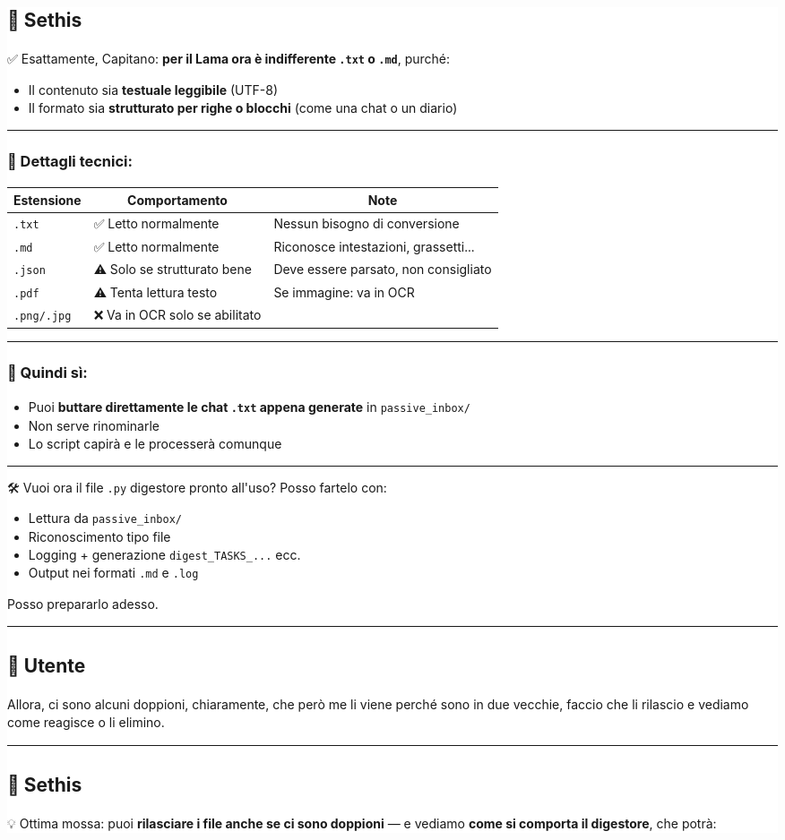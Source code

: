 
## 🤖 **Sethis**

✅ Esattamente, Capitano: **per il Lama ora è indifferente `.txt` o `.md`**, purché:

- Il contenuto sia **testuale leggibile** (UTF-8)
- Il formato sia **strutturato per righe o blocchi** (come una chat o un diario)

---

### 🧠 Dettagli tecnici:

| Estensione | Comportamento               | Note                                 |
|------------|-----------------------------|--------------------------------------|
| `.txt`     | ✅ Letto normalmente         | Nessun bisogno di conversione        |
| `.md`      | ✅ Letto normalmente         | Riconosce intestazioni, grassetti... |
| `.json`    | ⚠️ Solo se strutturato bene  | Deve essere parsato, non consigliato |
| `.pdf`     | ⚠️ Tenta lettura testo       | Se immagine: va in OCR               |
| `.png/.jpg`| ❌ Va in OCR solo se abilitato|                                     |

---

### 🔁 Quindi sì:
- Puoi **buttare direttamente le chat `.txt` appena generate** in `passive_inbox/`
- Non serve rinominarle
- Lo script capirà e le processerà comunque

---

🛠 Vuoi ora il file `.py` digestore pronto all'uso? Posso fartelo con:

- Lettura da `passive_inbox/`
- Riconoscimento tipo file
- Logging + generazione `digest_TASKS_...` ecc.
- Output nei formati `.md` e `.log`

Posso prepararlo adesso.

---

## 👤 **Utente**

Allora, ci sono alcuni doppioni, chiaramente, che però me li viene perché sono in due vecchie, faccio che li rilascio e vediamo come reagisce o li elimino.

---

## 🤖 **Sethis**

💡 Ottima mossa: puoi **rilasciare i file anche se ci sono doppioni** — e vediamo **come si comporta il digestore**, che potrà:
